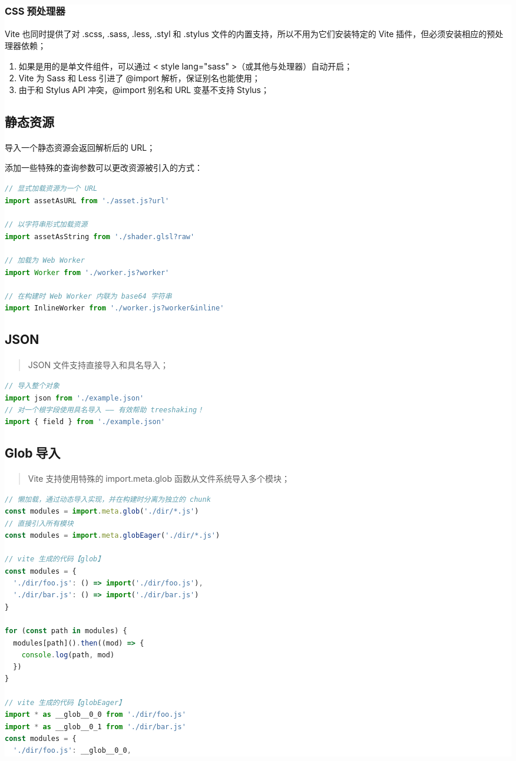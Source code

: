 ### CSS 预处理器

Vite 也同时提供了对 .scss, .sass, .less, .styl 和 .stylus 文件的内置支持，所以不用为它们安装特定的 Vite 插件，但必须安装相应的预处理器依赖；

1. 如果是用的是单文件组件，可以通过 < style lang="sass" >（或其他与处理器）自动开启；
2. Vite 为 Sass 和 Less 引进了 @import 解析，保证别名也能使用；
3. 由于和 Stylus API 冲突，@import 别名和 URL 变基不支持 Stylus；

## 静态资源

导入一个静态资源会返回解析后的 URL；

添加一些特殊的查询参数可以更改资源被引入的方式：

```javascript
// 显式加载资源为一个 URL
import assetAsURL from './asset.js?url'

// 以字符串形式加载资源
import assetAsString from './shader.glsl?raw'

// 加载为 Web Worker
import Worker from './worker.js?worker'

// 在构建时 Web Worker 内联为 base64 字符串
import InlineWorker from './worker.js?worker&inline'
```

## JSON

> JSON 文件支持直接导入和具名导入；

```javascript
// 导入整个对象
import json from './example.json'
// 对一个根字段使用具名导入 —— 有效帮助 treeshaking！
import { field } from './example.json'
```

## Glob 导入

> Vite 支持使用特殊的 import.meta.glob 函数从文件系统导入多个模块；

```javascript
// 懒加载，通过动态导入实现，并在构建时分离为独立的 chunk
const modules = import.meta.glob('./dir/*.js')
// 直接引入所有模块
const modules = import.meta.globEager('./dir/*.js')

// vite 生成的代码【glob】
const modules = {
  './dir/foo.js': () => import('./dir/foo.js'),
  './dir/bar.js': () => import('./dir/bar.js')
}

for (const path in modules) {
  modules[path]().then((mod) => {
    console.log(path, mod)
  })
}

// vite 生成的代码【globEager】
import * as __glob__0_0 from './dir/foo.js'
import * as __glob__0_1 from './dir/bar.js'
const modules = {
  './dir/foo.js': __glob__0_0,
```